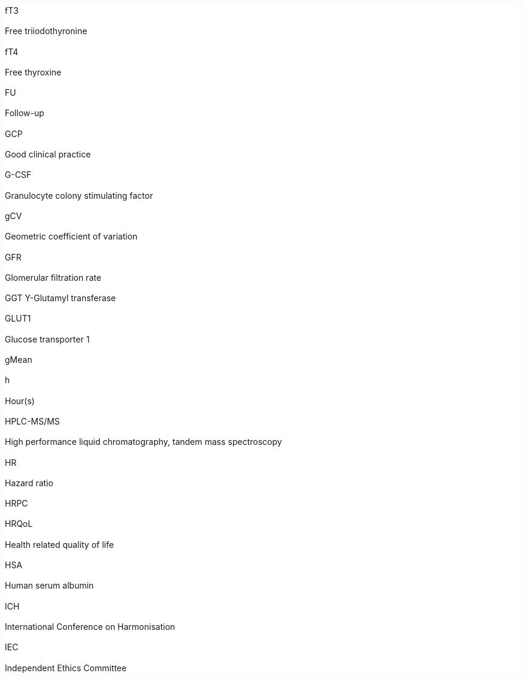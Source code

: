 fT3

Free triiodothyronine

fT4

Free thyroxine

FU

Follow-up

GCP

Good clinical practice

G-CSF

Granulocyte colony stimulating factor

gCV

Geometric coefficient of variation

GFR

Glomerular filtration rate

GGT Y-Glutamyl transferase

GLUT1

Glucose transporter 1

gMean

h

Hour(s)

HPLC-MS/MS

High performance liquid chromatography, tandem mass spectroscopy

HR

Hazard ratio

HRPC

HRQoL

Health related quality of life

HSA

Human serum albumin

ICH

International Conference on Harmonisation

IEC

Independent Ethics Committee
